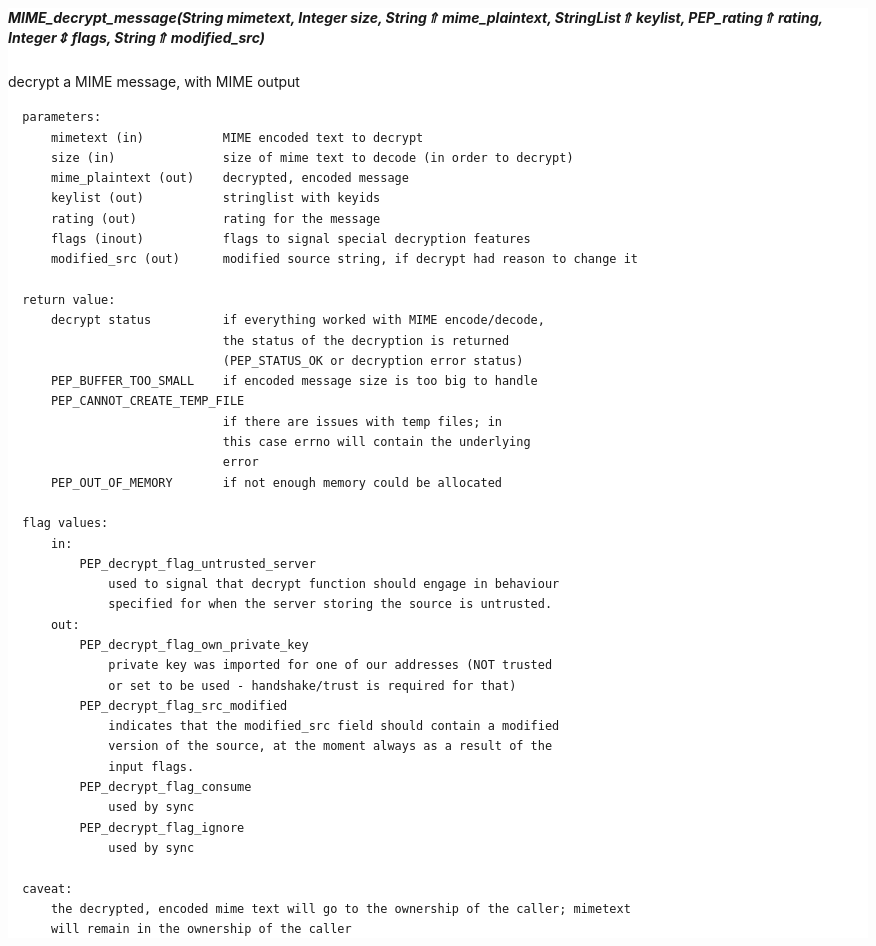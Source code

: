 ```
```


##### MIME_decrypt_message(String mimetext, Integer size, String⇑ mime_plaintext, StringList⇑ keylist, PEP_rating⇑ rating, Integer⇕ flags, String⇑ modified_src)

decrypt a MIME message, with MIME output
```
  parameters:
      mimetext (in)           MIME encoded text to decrypt
      size (in)               size of mime text to decode (in order to decrypt)
      mime_plaintext (out)    decrypted, encoded message
      keylist (out)           stringlist with keyids
      rating (out)            rating for the message
      flags (inout)           flags to signal special decryption features
      modified_src (out)      modified source string, if decrypt had reason to change it

  return value:
      decrypt status          if everything worked with MIME encode/decode, 
                              the status of the decryption is returned 
                              (PEP_STATUS_OK or decryption error status)
      PEP_BUFFER_TOO_SMALL    if encoded message size is too big to handle
      PEP_CANNOT_CREATE_TEMP_FILE
                              if there are issues with temp files; in
                              this case errno will contain the underlying
                              error
      PEP_OUT_OF_MEMORY       if not enough memory could be allocated

  flag values:
      in:
          PEP_decrypt_flag_untrusted_server
              used to signal that decrypt function should engage in behaviour
              specified for when the server storing the source is untrusted.
      out:
          PEP_decrypt_flag_own_private_key
              private key was imported for one of our addresses (NOT trusted
              or set to be used - handshake/trust is required for that)
          PEP_decrypt_flag_src_modified
              indicates that the modified_src field should contain a modified
              version of the source, at the moment always as a result of the
              input flags. 
          PEP_decrypt_flag_consume
              used by sync 
          PEP_decrypt_flag_ignore
              used by sync 
 
  caveat:
      the decrypted, encoded mime text will go to the ownership of the caller; mimetext
      will remain in the ownership of the caller
```
